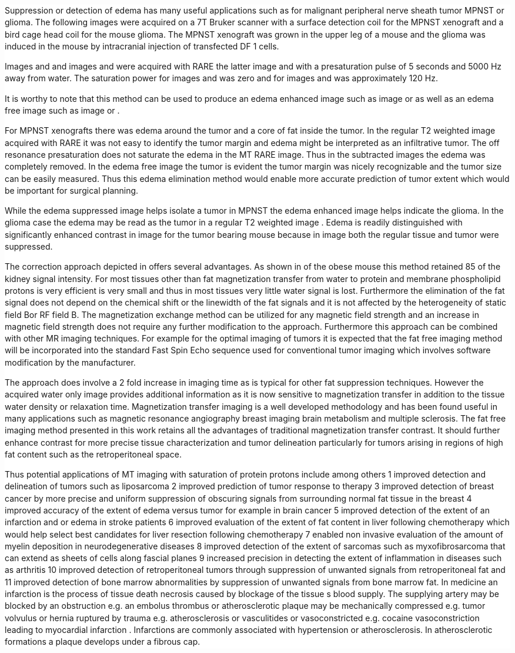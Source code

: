 Suppression or detection of edema has many useful applications such as for malignant peripheral nerve sheath tumor MPNST or glioma. The following images were acquired on a 7T Bruker scanner with a surface detection coil for the MPNST xenograft and a bird cage head coil for the mouse glioma. The MPNST xenograft was grown in the upper leg of a mouse and the glioma was induced in the mouse by intracranial injection of transfected DF 1 cells.

Images and and images and were acquired with RARE the latter image and with a presaturation pulse of 5 seconds and 5000 Hz away from water. The saturation power for images and was zero and for images and was approximately 120 Hz.

It is worthy to note that this method can be used to produce an edema enhanced image such as image or as well as an edema free image such as image or .

For MPNST xenografts there was edema around the tumor and a core of fat inside the tumor. In the regular T2 weighted image acquired with RARE it was not easy to identify the tumor margin and edema might be interpreted as an infiltrative tumor. The off resonance presaturation does not saturate the edema in the MT RARE image. Thus in the subtracted images the edema was completely removed. In the edema free image the tumor is evident the tumor margin was nicely recognizable and the tumor size can be easily measured. Thus this edema elimination method would enable more accurate prediction of tumor extent which would be important for surgical planning.

While the edema suppressed image helps isolate a tumor in MPNST the edema enhanced image helps indicate the glioma. In the glioma case the edema may be read as the tumor in a regular T2 weighted image . Edema is readily distinguished with significantly enhanced contrast in image for the tumor bearing mouse because in image both the regular tissue and tumor were suppressed.

The correction approach depicted in offers several advantages. As shown in of the obese mouse this method retained 85 of the kidney signal intensity. For most tissues other than fat magnetization transfer from water to protein and membrane phospholipid protons is very efficient is very small and thus in most tissues very little water signal is lost. Furthermore the elimination of the fat signal does not depend on the chemical shift or the linewidth of the fat signals and it is not affected by the heterogeneity of static field Bor RF field B. The magnetization exchange method can be utilized for any magnetic field strength and an increase in magnetic field strength does not require any further modification to the approach. Furthermore this approach can be combined with other MR imaging techniques. For example for the optimal imaging of tumors it is expected that the fat free imaging method will be incorporated into the standard Fast Spin Echo sequence used for conventional tumor imaging which involves software modification by the manufacturer.

The approach does involve a 2 fold increase in imaging time as is typical for other fat suppression techniques. However the acquired water only image provides additional information as it is now sensitive to magnetization transfer in addition to the tissue water density or relaxation time. Magnetization transfer imaging is a well developed methodology and has been found useful in many applications such as magnetic resonance angiography breast imaging brain metabolism and multiple sclerosis. The fat free imaging method presented in this work retains all the advantages of traditional magnetization transfer contrast. It should further enhance contrast for more precise tissue characterization and tumor delineation particularly for tumors arising in regions of high fat content such as the retroperitoneal space.

Thus potential applications of MT imaging with saturation of protein protons include among others 1 improved detection and delineation of tumors such as liposarcoma 2 improved prediction of tumor response to therapy 3 improved detection of breast cancer by more precise and uniform suppression of obscuring signals from surrounding normal fat tissue in the breast 4 improved accuracy of the extent of edema versus tumor for example in brain cancer 5 improved detection of the extent of an infarction and or edema in stroke patients 6 improved evaluation of the extent of fat content in liver following chemotherapy which would help select best candidates for liver resection following chemotherapy 7 enabled non invasive evaluation of the amount of myelin deposition in neurodegenerative diseases 8 improved detection of the extent of sarcomas such as myxofibrosarcoma that can extend as sheets of cells along fascial planes 9 increased precision in detecting the extent of inflammation in diseases such as arthritis 10 improved detection of retroperitoneal tumors through suppression of unwanted signals from retroperitoneal fat and 11 improved detection of bone marrow abnormalities by suppression of unwanted signals from bone marrow fat. In medicine an infarction is the process of tissue death necrosis caused by blockage of the tissue s blood supply. The supplying artery may be blocked by an obstruction e.g. an embolus thrombus or atherosclerotic plaque may be mechanically compressed e.g. tumor volvulus or hernia ruptured by trauma e.g. atherosclerosis or vasculitides or vasoconstricted e.g. cocaine vasoconstriction leading to myocardial infarction . Infarctions are commonly associated with hypertension or atherosclerosis. In atherosclerotic formations a plaque develops under a fibrous cap.